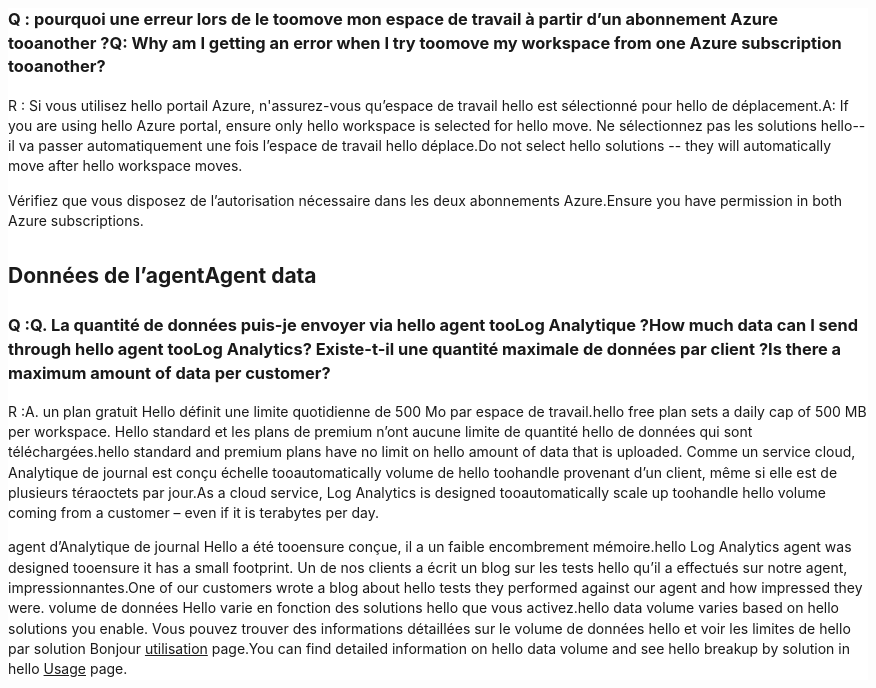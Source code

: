 ### <a name="q-why-am-i-getting-an-error-when-i-try-toomove-my-workspace-from-one-azure-subscription-tooanother"></a><span data-ttu-id="6ab18-209">Q : pourquoi une erreur lors de le toomove mon espace de travail à partir d’un abonnement Azure tooanother ?</span><span class="sxs-lookup"><span data-stu-id="6ab18-209">Q: Why am I getting an error when I try toomove my workspace from one Azure subscription tooanother?</span></span>

<span data-ttu-id="6ab18-210">R : Si vous utilisez hello portail Azure, n'assurez-vous qu’espace de travail hello est sélectionné pour hello de déplacement.</span><span class="sxs-lookup"><span data-stu-id="6ab18-210">A: If you are using hello Azure portal, ensure only hello workspace is selected for hello move.</span></span> <span data-ttu-id="6ab18-211">Ne sélectionnez pas les solutions hello--il va passer automatiquement une fois l’espace de travail hello déplace.</span><span class="sxs-lookup"><span data-stu-id="6ab18-211">Do not select hello solutions -- they will automatically move after hello workspace moves.</span></span> 

<span data-ttu-id="6ab18-212">Vérifiez que vous disposez de l’autorisation nécessaire dans les deux abonnements Azure.</span><span class="sxs-lookup"><span data-stu-id="6ab18-212">Ensure you have permission in both Azure subscriptions.</span></span>

## <a name="agent-data"></a><span data-ttu-id="6ab18-213">Données de l’agent</span><span class="sxs-lookup"><span data-stu-id="6ab18-213">Agent data</span></span>
### <a name="q-how-much-data-can-i-send-through-hello-agent-toolog-analytics-is-there-a-maximum-amount-of-data-per-customer"></a><span data-ttu-id="6ab18-214">Q :</span><span class="sxs-lookup"><span data-stu-id="6ab18-214">Q.</span></span> <span data-ttu-id="6ab18-215">La quantité de données puis-je envoyer via hello agent tooLog Analytique ?</span><span class="sxs-lookup"><span data-stu-id="6ab18-215">How much data can I send through hello agent tooLog Analytics?</span></span> <span data-ttu-id="6ab18-216">Existe-t-il une quantité maximale de données par client ?</span><span class="sxs-lookup"><span data-stu-id="6ab18-216">Is there a maximum amount of data per customer?</span></span>
<span data-ttu-id="6ab18-217">R :</span><span class="sxs-lookup"><span data-stu-id="6ab18-217">A.</span></span> <span data-ttu-id="6ab18-218">un plan gratuit Hello définit une limite quotidienne de 500 Mo par espace de travail.</span><span class="sxs-lookup"><span data-stu-id="6ab18-218">hello free plan sets a daily cap of 500 MB per workspace.</span></span> <span data-ttu-id="6ab18-219">Hello standard et les plans de premium n’ont aucune limite de quantité hello de données qui sont téléchargées.</span><span class="sxs-lookup"><span data-stu-id="6ab18-219">hello standard and premium plans have no limit on hello amount of data that is uploaded.</span></span> <span data-ttu-id="6ab18-220">Comme un service cloud, Analytique de journal est conçu échelle tooautomatically volume de hello toohandle provenant d’un client, même si elle est de plusieurs téraoctets par jour.</span><span class="sxs-lookup"><span data-stu-id="6ab18-220">As a cloud service, Log Analytics is designed tooautomatically scale up toohandle hello volume coming from a customer – even if it is terabytes per day.</span></span>

<span data-ttu-id="6ab18-221">agent d’Analytique de journal Hello a été tooensure conçue, il a un faible encombrement mémoire.</span><span class="sxs-lookup"><span data-stu-id="6ab18-221">hello Log Analytics agent was designed tooensure it has a small footprint.</span></span> <span data-ttu-id="6ab18-222">Un de nos clients a écrit un blog sur les tests hello qu’il a effectués sur notre agent, impressionnantes.</span><span class="sxs-lookup"><span data-stu-id="6ab18-222">One of our customers wrote a blog about hello tests they performed against our agent and how impressed they were.</span></span> <span data-ttu-id="6ab18-223">volume de données Hello varie en fonction des solutions hello que vous activez.</span><span class="sxs-lookup"><span data-stu-id="6ab18-223">hello data volume varies based on hello solutions you enable.</span></span> <span data-ttu-id="6ab18-224">Vous pouvez trouver des informations détaillées sur le volume de données hello et voir les limites de hello par solution Bonjour [utilisation](log-analytics-usage.md) page.</span><span class="sxs-lookup"><span data-stu-id="6ab18-224">You can find detailed information on hello data volume and see hello breakup by solution in hello [Usage](log-analytics-usage.md) page.</span></span>
